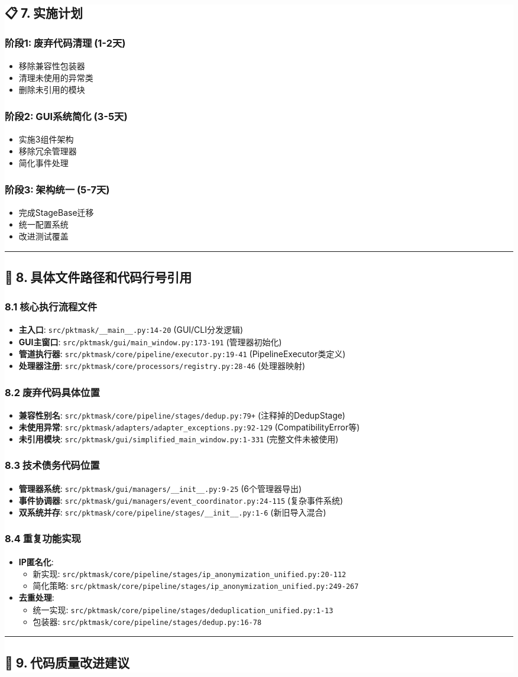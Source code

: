 
## 📋 7. 实施计划

### 阶段1: 废弃代码清理 (1-2天)
- 移除兼容性包装器
- 清理未使用的异常类
- 删除未引用的模块

### 阶段2: GUI系统简化 (3-5天)
- 实施3组件架构
- 移除冗余管理器
- 简化事件处理

### 阶段3: 架构统一 (5-7天)
- 完成StageBase迁移
- 统一配置系统
- 改进测试覆盖

---

## 📁 8. 具体文件路径和代码行号引用

### 8.1 核心执行流程文件
- **主入口**: `src/pktmask/__main__.py:14-20` (GUI/CLI分发逻辑)
- **GUI主窗口**: `src/pktmask/gui/main_window.py:173-191` (管理器初始化)
- **管道执行器**: `src/pktmask/core/pipeline/executor.py:19-41` (PipelineExecutor类定义)
- **处理器注册**: `src/pktmask/core/processors/registry.py:28-46` (处理器映射)

### 8.2 废弃代码具体位置
- **兼容性别名**: `src/pktmask/core/pipeline/stages/dedup.py:79+` (注释掉的DedupStage)
- **未使用异常**: `src/pktmask/adapters/adapter_exceptions.py:92-129` (CompatibilityError等)
- **未引用模块**: `src/pktmask/gui/simplified_main_window.py:1-331` (完整文件未被使用)

### 8.3 技术债务代码位置
- **管理器系统**: `src/pktmask/gui/managers/__init__.py:9-25` (6个管理器导出)
- **事件协调器**: `src/pktmask/gui/managers/event_coordinator.py:24-115` (复杂事件系统)
- **双系统并存**: `src/pktmask/core/pipeline/stages/__init__.py:1-6` (新旧导入混合)

### 8.4 重复功能实现
- **IP匿名化**:
  - 新实现: `src/pktmask/core/pipeline/stages/ip_anonymization_unified.py:20-112`
  - 简化策略: `src/pktmask/core/pipeline/stages/ip_anonymization_unified.py:249-267`
- **去重处理**:
  - 统一实现: `src/pktmask/core/pipeline/stages/deduplication_unified.py:1-13`
  - 包装器: `src/pktmask/core/pipeline/stages/dedup.py:16-78`

---

## 🔧 9. 代码质量改进建议
